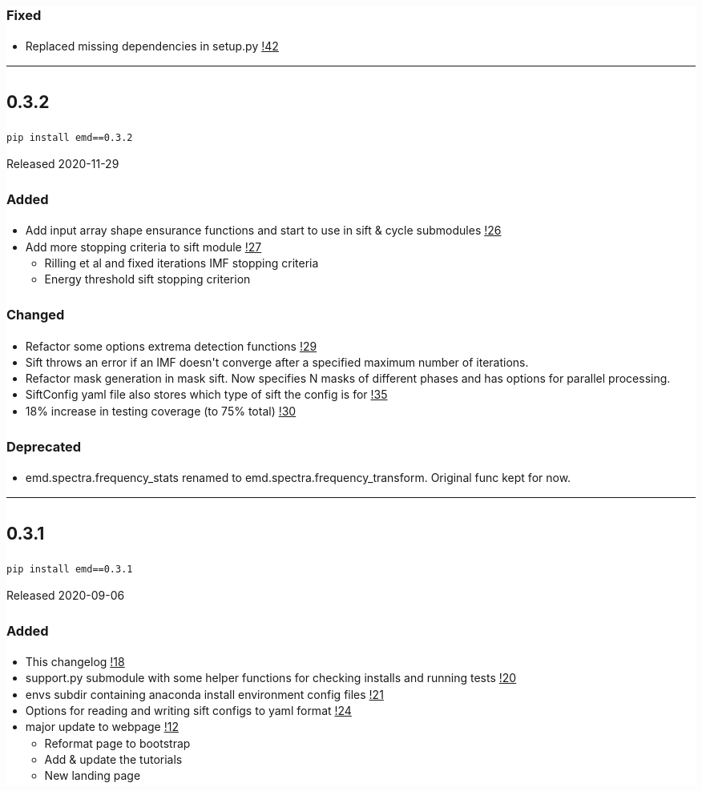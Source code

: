 ### Fixed
- Replaced missing dependencies in setup.py [!42](https://gitlab.com/emd-dev/emd/-/merge_requests/42)

---

## 0.3.2

    pip install emd==0.3.2
Released 2020-11-29

### Added
- Add input array shape ensurance functions and start to use in sift & cycle submodules  [!26](https://gitlab.com/emd-dev/emd/-/merge_requests/26)
- Add more stopping criteria to sift module [!27](https://gitlab.com/emd-dev/emd/-/merge_requests/26)
  - Rilling et al and fixed iterations IMF stopping criteria
  - Energy threshold sift stopping criterion


### Changed
- Refactor some options extrema detection functions [!29](https://gitlab.com/emd-dev/emd/-/merge_requests/29)
- Sift throws an error if an IMF doesn't converge after a specified maximum number of iterations.
- Refactor mask generation in mask sift. Now specifies N masks of different phases and has options for parallel processing.
- SiftConfig yaml file also stores which type of sift the config is for [!35](https://gitlab.com/emd-dev/emd/-/merge_requests/35)
- 18% increase in testing coverage (to 75% total) [!30](https://gitlab.com/emd-dev/emd/-/merge_requests/30)

### Deprecated
- emd.spectra.frequency_stats renamed to emd.spectra.frequency_transform. Original func kept for now.

---

## 0.3.1

    pip install emd==0.3.1
Released 2020-09-06

### Added
- This changelog [!18](https://gitlab.com/emd-dev/emd/-/merge_requests/18)
- support.py submodule with some helper functions for checking installs and running tests [!20](https://gitlab.com/emd-dev/emd/-/merge_requests/20)
- envs subdir containing anaconda install environment config files [!21](https://gitlab.com/emd-dev/emd/-/merge_requests/21)
- Options for reading and writing sift configs to yaml format [!24](https://gitlab.com/emd-dev/emd/-/merge_requests/24)
- major update to webpage [!12](https://gitlab.com/emd-dev/emd/-/merge_requests/24)
  - Reformat page to bootstrap
  - Add & update the tutorials
  - New landing page
